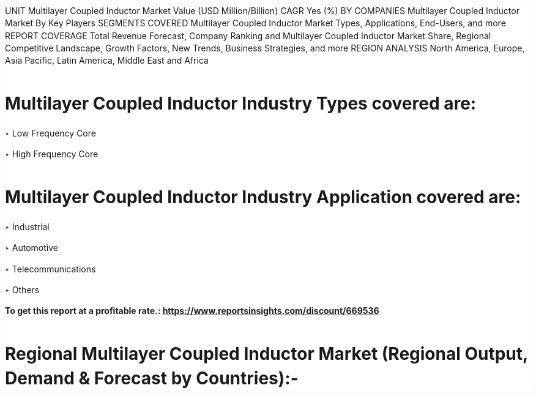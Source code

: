 <tr>
<td>UNIT</td>
<td>Multilayer Coupled Inductor Market Value (USD Million/Billion)</td>
<tr>
<td>CAGR</td>
<td>Yes (%)</td>
</tr>
</tr>
<tr>
<td>BY COMPANIES</td>
<td>Multilayer Coupled Inductor Market By Key Players</td>
</tr>
<tr>
<td>SEGMENTS COVERED</td>
<td>Multilayer Coupled Inductor Market Types, Applications, End-Users, and more</td>
</tr>
<tr>
<td>REPORT COVERAGE</td>
<td>Total Revenue Forecast, Company Ranking and Multilayer Coupled Inductor Market Share, Regional Competitive Landscape, Growth Factors, New Trends, Business Strategies, and more</td>
</tr>
<tr>
<td>REGION ANALYSIS</td>
<td>North America, Europe, Asia Pacific, Latin America, Middle East and Africa</td>
</tr>
</table>

# <strong>Multilayer Coupled Inductor Industry Types covered are:</strong>

‣ Low Frequency Core

‣ High Frequency Core

# <strong>Multilayer Coupled Inductor Industry Application covered are:</strong>

‣ Industrial

‣ Automotive

‣ Telecommunications

‣ Others

<strong>To get this report at a profitable rate.: <a href=https://www.reportsinsights.com/discount/669536>https://www.reportsinsights.com/discount/669536</a></strong>

# <strong>Regional Multilayer Coupled Inductor Market (Regional Output, Demand &amp; Forecast by Countries):-</strong>
